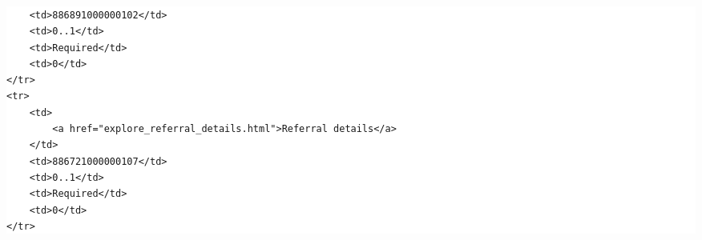 		<td>886891000000102</td>
    	<td>0..1</td>
		<td>Required</td>
		<td>0</td>
	</tr>
	<tr>
		<td>
			<a href="explore_referral_details.html">Referral details</a>
		</td>
		<td>886721000000107</td>
    	<td>0..1</td>
		<td>Required</td>
		<td>0</td>
	</tr>
</table>